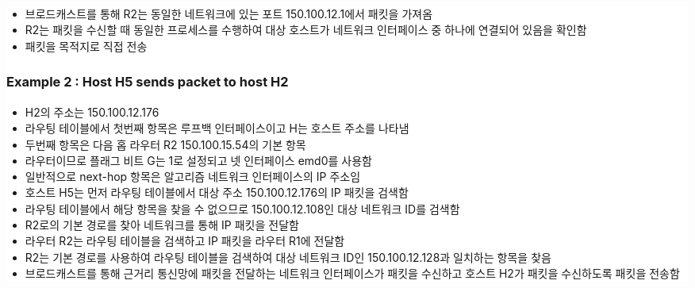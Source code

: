 - 브로드캐스트를 통해 R2는 동일한 네트워크에 있는 포트 150.100.12.1에서 패킷을 가져옴
- R2는 패킷을 수신할 때 동일한 프로세스를 수행하여 대상 호스트가 네트워크 인터페이스 중 하나에 연결되어 있음을 확인함
- 패킷을 목적지로 직접 전송
### Example 2 : Host H5 sends packet to host H2
- H2의 주소는 150.100.12.176
- 라우팅 테이블에서 첫번째 항목은 루프백 인터페이스이고 H는 호스트 주소를 나타냄
- 두번째 항목은 다음 홉 라우터 R2 150.100.15.54의 기본 항목
- 라우터이므로 플래그 비트 G는 1로 설정되고 넷 인터페이스 emd0를 사용함
- 일반적으로 next-hop 항목은 알고리즘 네트워크 인터페이스의 IP 주소임
- 호스트 H5는 먼저 라우팅 테이블에서 대상 주소 150.100.12.176의 IP 패킷을 검색함
- 라우팅 테이블에서 해당 항목을 찾을 수 없으므로 150.100.12.108인 대상 네트워크 ID를 검색함
- R2로의 기본 경로를 찾아 네트워크를 통해 IP 패킷을 전달함
- 라우터 R2는 라우팅 테이블을 검색하고 IP 패킷을 라우터 R1에 전달함
- R2는 기본 경로를 사용하여 라우팅 테이블을 검색하여 대상 네트워크 ID인 150.100.12.128과 일치하는 항목을 찾음
- 브로드캐스트를 통해 근거리 통신망에 패킷을 전달하는 네트워크 인터페이스가 패킷을 수신하고 호스트 H2가 패킷을 수신하도록 패킷을 전송함